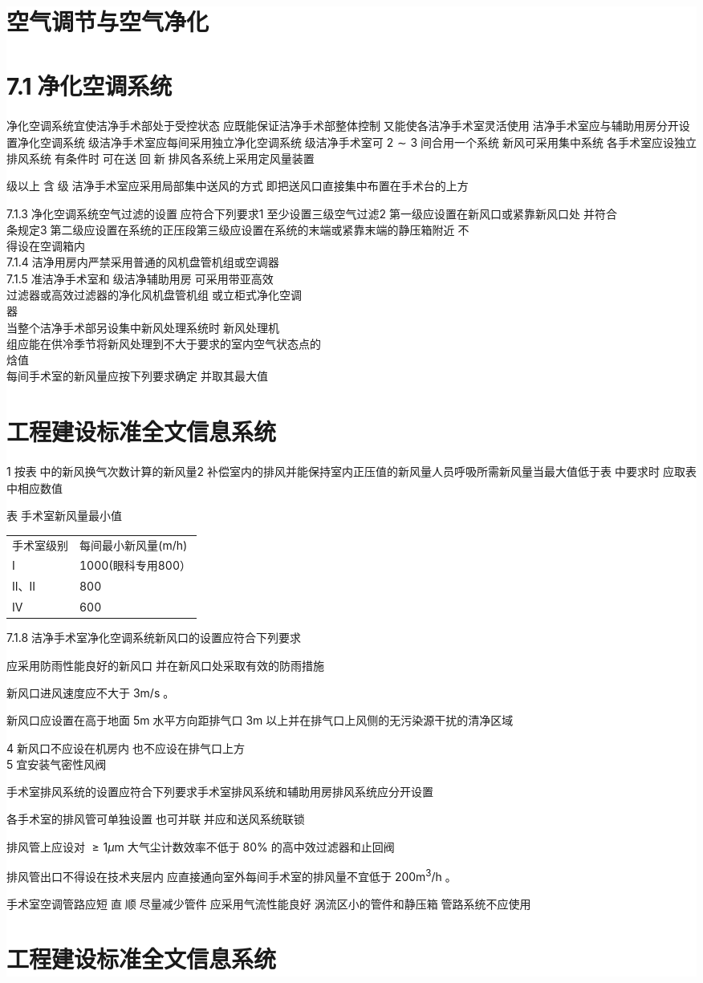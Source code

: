 # 空气调节与空气净化  

# 7.1 净化空调系统  

净化空调系统宜使洁净手术部处于受控状态 应既能保证洁净手术部整体控制 又能使各洁净手术室灵活使用 洁净手术室应与辅助用房分开设置净化空调系统 级洁净手术室应每间采用独立净化空调系统 级洁净手术室可 $2{\sim}3$ 间合用一个系统 新风可采用集中系统 各手术室应设独立排风系统 有条件时 可在送 回 新 排风各系统上采用定风量装置  

级以上 含 级 洁净手术室应采用局部集中送风的方式 即把送风口直接集中布置在手术台的上方  

7.1.3 净化空调系统空气过滤的设置 应符合下列要求1 至少设置三级空气过滤2 第一级应设置在新风口或紧靠新风口处 并符合  
条规定3 第二级应设置在系统的正压段第三级应设置在系统的末端或紧靠末端的静压箱附近 不  
得设在空调箱内  
7.1.4 洁净用房内严禁采用普通的风机盘管机组或空调器  
7.1.5 准洁净手术室和 级洁净辅助用房 可采用带亚高效  
过滤器或高效过滤器的净化风机盘管机组 或立柜式净化空调  
器  
当整个洁净手术部另设集中新风处理系统时 新风处理机  
组应能在供冷季节将新风处理到不大于要求的室内空气状态点的  
焓值  
每间手术室的新风量应按下列要求确定 并取其最大值  

# 工程建设标准全文信息系统  

1 按表 中的新风换气次数计算的新风量2 补偿室内的排风并能保持室内正压值的新风量人员呼吸所需新风量当最大值低于表 中要求时 应取表 中相应数值  

表 手术室新风量最小值  


<html><body><table><tr><td>手术室级别</td><td>每间最小新风量(m/h)</td></tr><tr><td>I</td><td>1000(眼科专用800）</td></tr><tr><td>Ⅱ、Ⅱ</td><td>800</td></tr><tr><td>IV</td><td>600</td></tr></table></body></html>  

7.1.8 洁净手术室净化空调系统新风口的设置应符合下列要求  

应采用防雨性能良好的新风口 并在新风口处采取有效的防雨措施  

新风口进风速度应不大于 $3\mathrm{m/s}$ 。  

新风口应设置在高于地面 $\mathrm{5m}$ 水平方向距排气口 $3\mathrm{m}$ 以上并在排气口上风侧的无污染源干扰的清净区域  

4 新风口不应设在机房内 也不应设在排气口上方  
5 宜安装气密性风阀  

手术室排风系统的设置应符合下列要求手术室排风系统和辅助用房排风系统应分开设置  

各手术室的排风管可单独设置 也可并联 并应和送风系统联锁  

排风管上应设对 ${\geqslant}1\mu\mathrm{m}$ 大气尘计数效率不低于 $80\%$ 的高中效过滤器和止回阀  

排风管出口不得设在技术夹层内 应直接通向室外每间手术室的排风量不宜低于 $200\mathrm{m^{3}/h}$ 。  

手术室空调管路应短 直 顺 尽量减少管件 应采用气流性能良好 涡流区小的管件和静压箱 管路系统不应使用  

# 工程建设标准全文信息系统  
